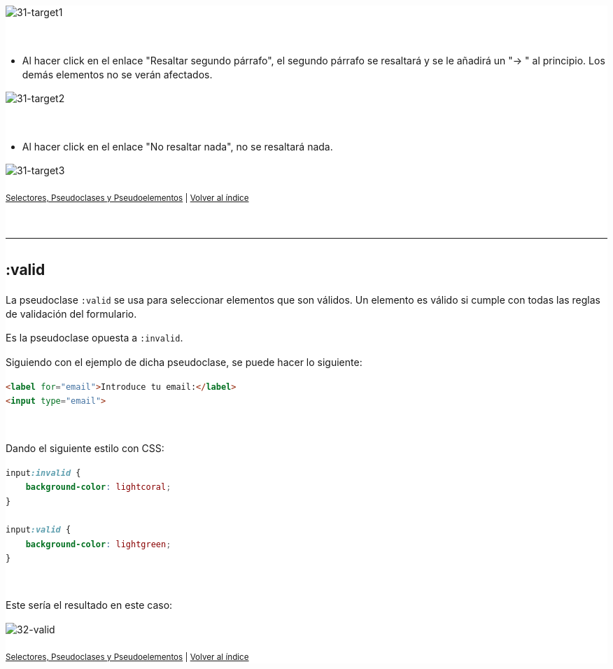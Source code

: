 ![31-target1](https://user-images.githubusercontent.com/110897750/203446719-fb805842-58b5-4e9d-a449-90043fa71b27.jpg)

<br>

* Al hacer click en el enlace "Resaltar segundo párrafo", el segundo párrafo se resaltará y se le añadirá un "-> " al principio. Los demás elementos no se verán afectados.

![31-target2](https://user-images.githubusercontent.com/110897750/203446721-5e2a3911-34a5-4c3d-bdbd-d38be3998eb9.jpg)

<br>

* Al hacer click en el enlace "No resaltar nada", no se resaltará nada.

![31-target3](https://user-images.githubusercontent.com/110897750/203446722-e149b193-0b9a-4a88-8811-7e06598ce1ef.jpg)

<sub>[Selectores, Pseudoclases y Pseudoelementos](../README.md#selectores,-pseudoclases-y-pseudoelementos) | [Volver al índice](#indice)</sub>


<br><hr>


## :valid

La pseudoclase `:valid` se usa para seleccionar elementos que son válidos. Un elemento es válido si cumple con todas las reglas de validación del formulario.

Es la pseudoclase opuesta a `:invalid`.

Siguiendo con el ejemplo de dicha pseudoclase, se puede hacer lo siguiente:

```html
<label for="email">Introduce tu email:</label>
<input type="email">
```

<br>

Dando el siguiente estilo con CSS:

```css
input:invalid {
    background-color: lightcoral;
}

input:valid {
    background-color: lightgreen;
}
```

<br>

Este sería el resultado en este caso:

![32-valid](https://user-images.githubusercontent.com/110897750/203446723-b6713f09-9587-4ceb-b5b4-a438360fe5fc.jpg)

<sub>[Selectores, Pseudoclases y Pseudoelementos](../README.md#selectores,-pseudoclases-y-pseudoelementos) | [Volver al índice](#indice)</sub>
